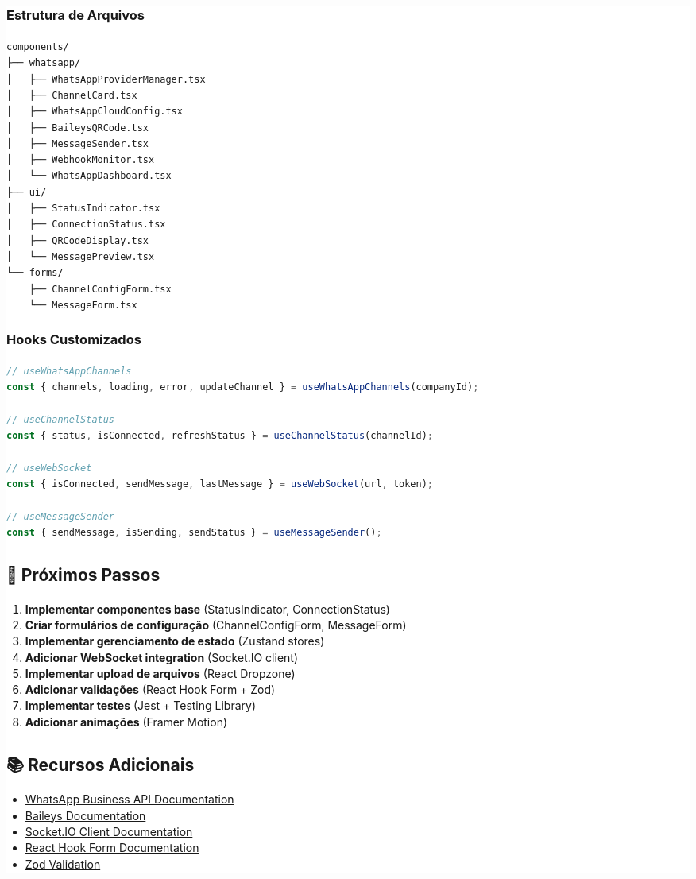### Estrutura de Arquivos
```
components/
├── whatsapp/
│   ├── WhatsAppProviderManager.tsx
│   ├── ChannelCard.tsx
│   ├── WhatsAppCloudConfig.tsx
│   ├── BaileysQRCode.tsx
│   ├── MessageSender.tsx
│   ├── WebhookMonitor.tsx
│   └── WhatsAppDashboard.tsx
├── ui/
│   ├── StatusIndicator.tsx
│   ├── ConnectionStatus.tsx
│   ├── QRCodeDisplay.tsx
│   └── MessagePreview.tsx
└── forms/
    ├── ChannelConfigForm.tsx
    └── MessageForm.tsx
```

### Hooks Customizados
```typescript
// useWhatsAppChannels
const { channels, loading, error, updateChannel } = useWhatsAppChannels(companyId);

// useChannelStatus
const { status, isConnected, refreshStatus } = useChannelStatus(channelId);

// useWebSocket
const { isConnected, sendMessage, lastMessage } = useWebSocket(url, token);

// useMessageSender
const { sendMessage, isSending, sendStatus } = useMessageSender();
```

## 🚀 Próximos Passos

1. **Implementar componentes base** (StatusIndicator, ConnectionStatus)
2. **Criar formulários de configuração** (ChannelConfigForm, MessageForm)
3. **Implementar gerenciamento de estado** (Zustand stores)
4. **Adicionar WebSocket integration** (Socket.IO client)
5. **Implementar upload de arquivos** (React Dropzone)
6. **Adicionar validações** (React Hook Form + Zod)
7. **Implementar testes** (Jest + Testing Library)
8. **Adicionar animações** (Framer Motion)

## 📚 Recursos Adicionais

- [WhatsApp Business API Documentation](https://developers.facebook.com/docs/whatsapp)
- [Baileys Documentation](https://github.com/WhiskeySockets/Baileys)
- [Socket.IO Client Documentation](https://socket.io/docs/v4/client-api/)
- [React Hook Form Documentation](https://react-hook-form.com/)
- [Zod Validation](https://zod.dev/)
